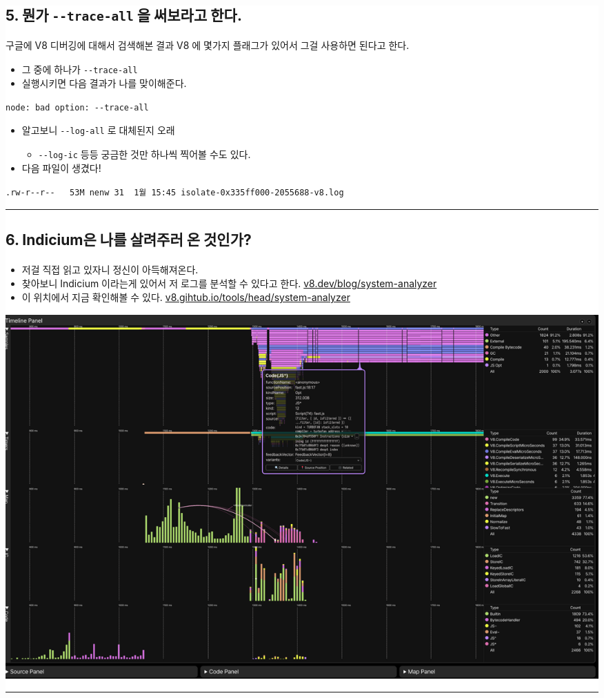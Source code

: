 ## 5. 뭔가 `--trace-all` 을 써보라고 한다.

구글에 V8 디버깅에 대해서 검색해본 결과 V8 에 몇가지 플래그가 있어서 그걸 사용하면 된다고 한다.
* <lucide-dot /> 그 중에 하나가 `--trace-all`
* <lucide-dot /> 실행시키면 다음 결과가 나를 맞이해준다.
<div class="ml-5">

```
node: bad option: --trace-all
```

</div>

* <lucide-dot /> 알고보니 `--log-all` 로 대체된지 오래
    * <lucide-info class="ml-10" /> `--log-ic` 등등 궁금한 것만 하나씩 찍어볼 수도 있다.
* <lucide-dot /> 다음 파일이 생겼다!
<div class="ml-5">

```
.rw-r--r--   53M nenw 31  1월 15:45 isolate-0x335ff000-2055688-v8.log
```

</div>

---

## 6. Indicium은 나를 살려주러 온 것인가?

* 저걸 직접 읽고 있자니 정신이 아득해져온다.
* 찾아보니 Indicium 이라는게 있어서 저 로그를 분석할 수 있다고 한다. [v8.dev/blog/system-analyzer](https://v8.dev/blog/system-analyzer)
* 이 위치에서 지금 확인해볼 수 있다. [v8.gihtub.io/tools/head/system-analyzer](https://v8.github.io/tools/head/system-analyzer/)

<div class="max-w-180">
    <img src="./assets/06-indicium.png" />
</div>

---